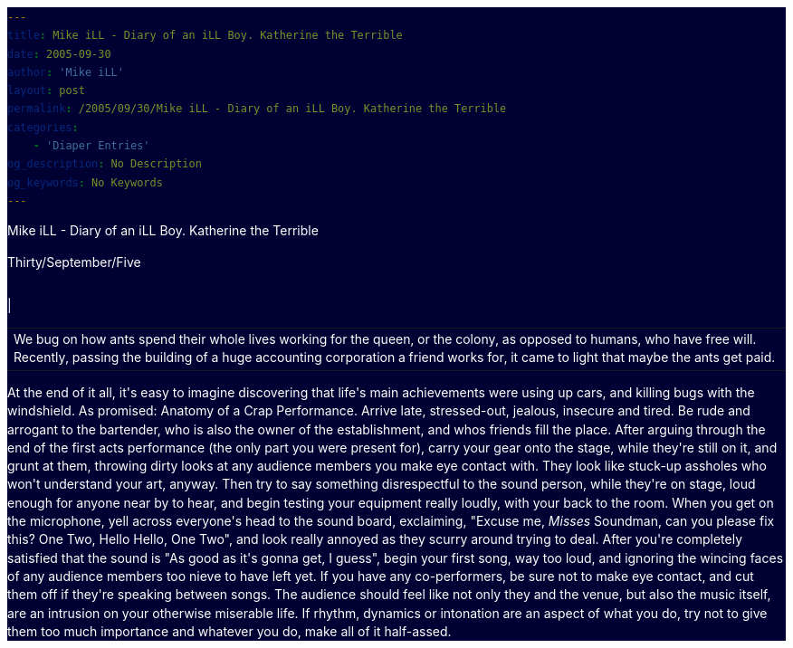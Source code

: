 ```yaml
---
title: Mike iLL - Diary of an iLL Boy. Katherine the Terrible
date: 2005-09-30
author: 'Mike iLL'
layout: post
permalink: /2005/09/30/Mike iLL - Diary of an iLL Boy. Katherine the Terrible
categories:
    - 'Diaper Entries'
og_description: No Description
og_keywords: No Keywords
---
```

<style>
body {
  background-color: #000033;
  color: white;
}
a {
  color: blue;
}
a:active {
  color: blue;
}
a:visited {
  color: blue;
}
</style>

   Mike iLL - Diary of an iLL Boy. Katherine the Terrible  

 

Thirty/September/Five


|  |  |  |
| --- | --- | --- |
| 

|  |
| --- |
| We bug on how ants spend their whole lives working for the queen, or the colony, as opposed to humans, who have free will. Recently, passing the building of a huge accounting corporation a friend works for, it came to light that maybe the ants get paid.
At the end of it all, it's easy to imagine discovering that life's main achievements were using up cars, and killing bugs with the windshield.
As promised: Anatomy of a Crap Performance.
Arrive late, stressed-out, jealous, insecure and tired. Be rude and arrogant to the bartender, who is also the owner of the establishment, and whos friends fill the place. After arguing through the end of the first acts performance (the only part you were present for), carry your gear onto the stage, while they're still on it, and grunt at them, throwing dirty looks at any audience members you make eye contact with. They look like stuck-up assholes who won't understand your art, anyway.
Then try to say something disrespectful to the sound person, while they're on stage, loud enough for anyone near by to hear, and begin testing your equipment really loudly, with your back to the room. When you get on the microphone, yell across everyone's head to the sound board, exclaiming, "Excuse me, *Misses* Soundman, can you please fix this? One Two, Hello Hello, One Two", and look really annoyed as they scurry around trying to deal.
After you're completely satisfied that the sound is "As good as it's gonna get, I guess", begin your first song, way too loud, and ignoring the wincing faces of any audience members too nieve to have left yet. If you have any co-performers, be sure not to make eye contact, and cut them off if they're speaking between songs. The audience should feel like not only they and the venue, but also the music itself, are an intrusion on your otherwise miserable life. If rhythm, dynamics or intonation are an aspect of what you do, try not to give them too much importance and whatever you do, make all of it half-assed.